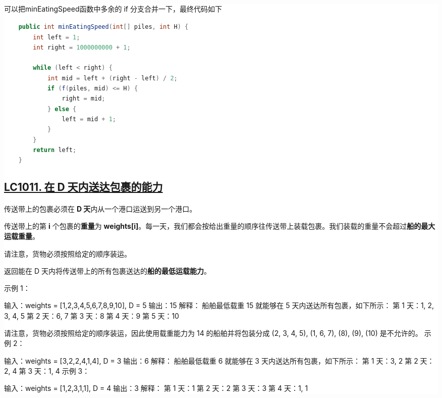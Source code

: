 可以把minEatingSpeed函数中多余的 if 分支合并一下，最终代码如下

```java
    public int minEatingSpeed(int[] piles, int H) {
        int left = 1;
        int right = 1000000000 + 1;

        while (left < right) {
            int mid = left + (right - left) / 2;
            if (f(piles, mid) <= H) {
                right = mid;
            } else {
                left = mid + 1;
            }
        }
        return left;
    }
```

## [LC1011. 在 D 天内送达包裹的能力](https://leetcode-cn.com/problems/capacity-to-ship-packages-within-d-days/)

传送带上的包裹必须在 **D 天**内从一个港口运送到另一个港口。

传送带上的第 **i** 个包裹的**重量**为 **weights[i]**。每一天，我们都会按给出重量的顺序往传送带上装载包裹。我们装载的重量不会超过**船的最大运载重量**。

请注意，货物必须按照给定的顺序装运。

返回能在 D 天内将传送带上的所有包裹送达的**船的最低运载能力**。

示例 1：

输入：weights = [1,2,3,4,5,6,7,8,9,10], D = 5
输出：15
解释：
船舶最低载重 15 就能够在 5 天内送达所有包裹，如下所示：
第 1 天：1, 2, 3, 4, 5
第 2 天：6, 7
第 3 天：8
第 4 天：9
第 5 天：10

请注意，货物必须按照给定的顺序装运，因此使用载重能力为 14 的船舶并将包装分成 (2, 3, 4, 5), (1, 6, 7), (8), (9), (10) 是不允许的。 
示例 2：

输入：weights = [3,2,2,4,1,4], D = 3
输出：6
解释：
船舶最低载重 6 就能够在 3 天内送达所有包裹，如下所示：
第 1 天：3, 2
第 2 天：2, 4
第 3 天：1, 4
示例 3：

输入：weights = [1,2,3,1,1], D = 4
输出：3
解释：
第 1 天：1
第 2 天：2
第 3 天：3
第 4 天：1, 1
